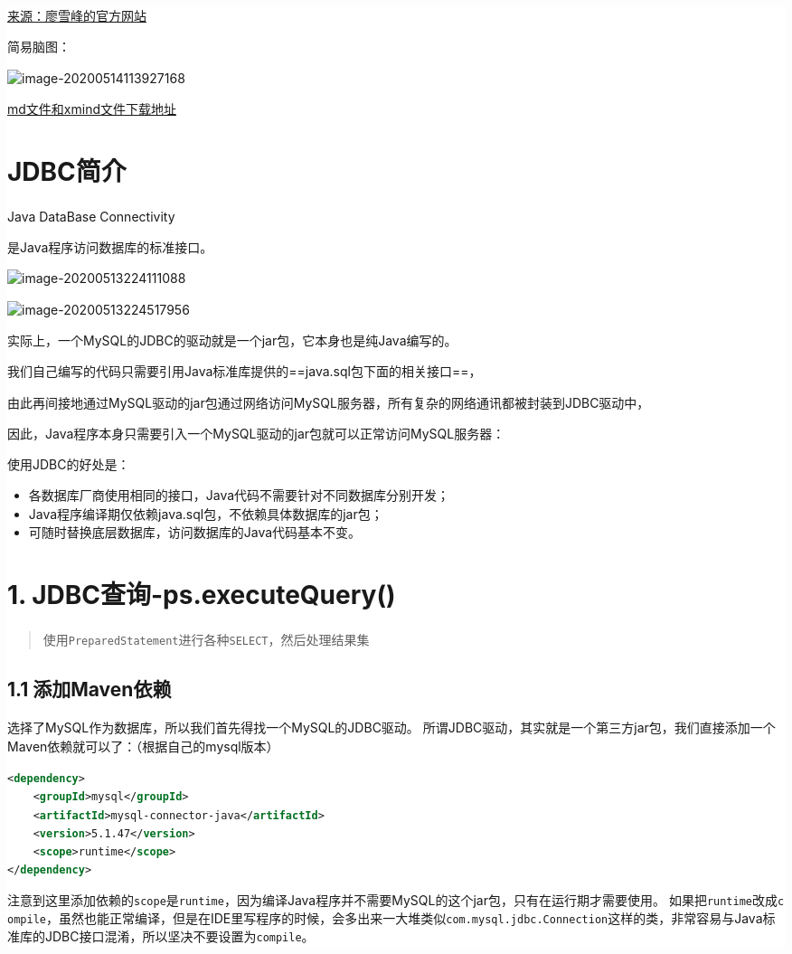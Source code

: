 [来源：廖雪峰的官方网站](https://www.liaoxuefeng.com/wiki/1252599548343744/1255943820274272)

简易脑图：

![image-20200514113927168](https://picgo-tangg-chengdu.oss-cn-chengdu.aliyuncs.com/picgo-chengdu/image-20200514113927168.png)

[md文件和xmind文件下载地址](https://github.com/tangg9646/java_notes/tree/master/01-基础知识/04-数据库、SQL/02-JDBC编程)

# JDBC简介

Java DataBase Connectivity

是Java程序访问数据库的标准接口。

![image-20200513224111088](https://picgo-tangg-chengdu.oss-cn-chengdu.aliyuncs.com/picgo-chengdu/image-20200513224111088.png)

![image-20200513224517956](https://picgo-tangg-chengdu.oss-cn-chengdu.aliyuncs.com/picgo-chengdu/image-20200513224517956.png)

实际上，一个MySQL的JDBC的驱动就是一个jar包，它本身也是纯Java编写的。

我们自己编写的代码只需要引用Java标准库提供的==java.sql包下面的相关接口==，

由此再间接地通过MySQL驱动的jar包通过网络访问MySQL服务器，所有复杂的网络通讯都被封装到JDBC驱动中，

因此，Java程序本身只需要引入一个MySQL驱动的jar包就可以正常访问MySQL服务器：

使用JDBC的好处是：

- 各数据库厂商使用相同的接口，Java代码不需要针对不同数据库分别开发；
- Java程序编译期仅依赖java.sql包，不依赖具体数据库的jar包；
- 可随时替换底层数据库，访问数据库的Java代码基本不变。

# 1. JDBC查询-ps.executeQuery()

> 使用`PreparedStatement`进行各种`SELECT`，然后处理结果集

## 1.1 添加Maven依赖

选择了MySQL作为数据库，所以我们首先得找一个MySQL的JDBC驱动。
所谓JDBC驱动，其实就是一个第三方jar包，我们直接添加一个Maven依赖就可以了：（根据自己的mysql版本）

```xml
<dependency>
    <groupId>mysql</groupId>
    <artifactId>mysql-connector-java</artifactId>
    <version>5.1.47</version>
    <scope>runtime</scope>
</dependency>
```

注意到这里添加依赖的`scope`是`runtime`，因为编译Java程序并不需要MySQL的这个jar包，只有在运行期才需要使用。
如果把`runtime`改成`compile`，虽然也能正常编译，但是在IDE里写程序的时候，会多出来一大堆类似`com.mysql.jdbc.Connection`这样的类，非常容易与Java标准库的JDBC接口混淆，所以坚决不要设置为`compile`。
